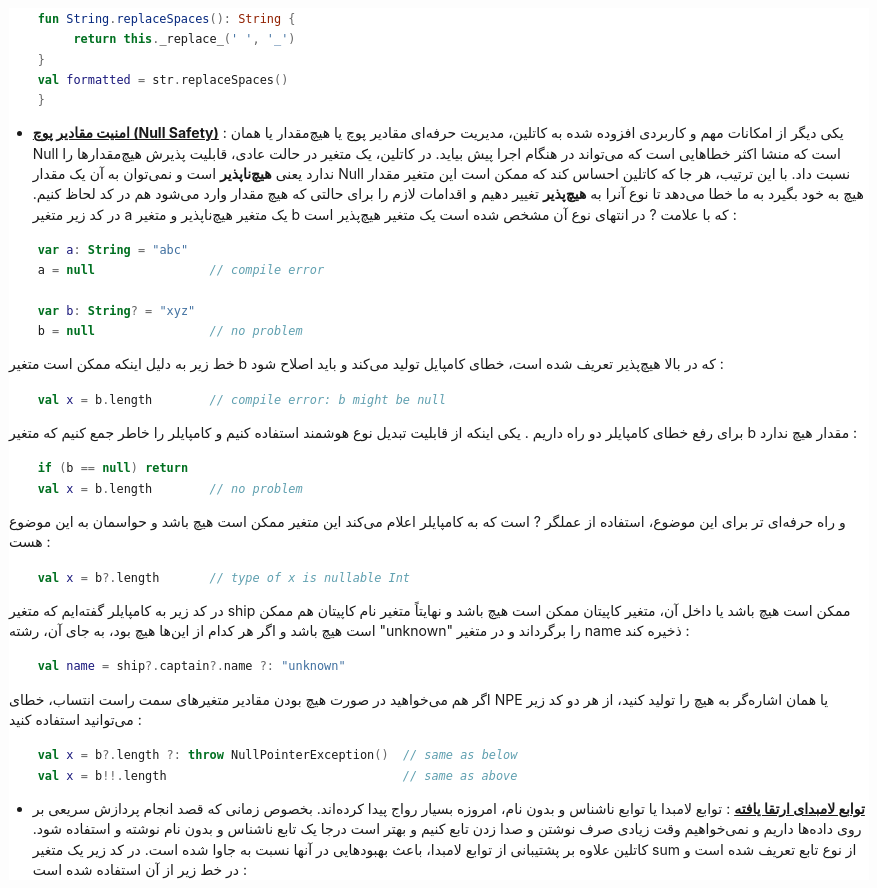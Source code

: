 ```kotlin
	fun String.replaceSpaces(): String {
		 return this._replace_(' ', '_')
	}
	val formatted = str.replaceSpaces()
	}
```
+ **[امنیت مقادیر پوچ (Null Safety)](https://kotlinlang.org/docs/reference/null-safety.html)** : یکی دیگر از امکانات مهم و کاربردی افزوده شده به کاتلین، مدیریت حرفه‌ای مقادیر پوچ یا هیچ‌مقدار یا همان Null است که منشا اکثر خطاهایی است که می‌تواند در هنگام اجرا پیش بیاید.
در کاتلین، یک متغیر در حالت عادی، قابلیت پذیرش هیچ‌مقدارها را ندارد یعنی **هیچ‌ناپذیر** است و  نمی‌توان به آن یک مقدار Null نسبت داد. با این ترتیب، هر جا که کاتلین احساس کند که ممکن است این متغیر مقدار هیچ به خود بگیرد به ما خطا می‌دهد تا نوع آنرا به **هیچ‌پذیر** تغییر دهیم و اقدامات لازم را برای حالتی که هیچ مقدار وارد می‌شود هم در کد لحاظ کنیم.  در کد زیر متغیر a  یک متغیر هیچ‌ناپذیر و متغیر b که با علامت ? در انتهای نوع آن مشخص شده است یک متغیر هیچ‌پذیر است : 

```kotlin
	var a: String = "abc"
	a = null                // compile error
	
	var b: String? = "xyz"
	b = null                // no problem

```
خط زیر به دلیل اینکه ممکن است 	متغیر b که در بالا هیچ‌پذیر تعریف شده است، خطای کامپایل تولید می‌کند و باید اصلاح شود : 
	
```kotlin
	val x = b.length        // compile error: b might be null
```
برای رفع خطای کامپایلر دو راه داریم . یکی اینکه از قابلیت تبدیل نوع هوشمند استفاده کنیم و کامپایلر را خاطر جمع کنیم که متغیر b مقدار هیچ ندارد : 
```kotlin
	if (b == null) return
	val x = b.length        // no problem
```
و راه حرفه‌ای تر برای این موضوع، استفاده از عملگر ? است که به کامپایلر اعلام می‌کند این متغیر ممکن است هیچ باشد و حواسمان به این موضوع هست :
```kotlin
	val x = b?.length       // type of x is nullable Int
```
در کد زیر به کامپایلر گفته‌ایم که متغیر ship ممکن است هیچ باشد یا داخل آن، متغیر کاپیتان ممکن است هیچ باشد و نهایتاً متغیر نام کاپیتان هم ممکن است هیچ باشد و اگر هر کدام از این‌ها هیچ بود، به جای آن، رشته "unknown" را برگرداند و در متغیر name ذخیره کند :

```kotlin
	val name = ship?.captain?.name ?: "unknown"
```
اگر هم می‌خواهید در صورت هیچ بودن مقادیر متغیرهای سمت راست انتساب، خطای NPE یا همان اشاره‌گر به هیچ را تولید کنید، از هر دو کد زیر می‌توانید استفاده کنید :
```kotlin
	val x = b?.length ?: throw NullPointerException()  // same as below
	val x = b!!.length                                 // same as above
```

+ **[توابع لامبدای ارتقا یافته](https://kotlinlang.org/docs/reference/lambdas.html)** : توابع لامبدا یا توابع ناشناس و بدون نام، امروزه بسیار رواج پیدا کرده‌اند. بخصوص زمانی که قصد انجام پردازش سریعی بر روی داده‌ها داریم و نمی‌خواهیم وقت زیادی صرف نوشتن و صدا زدن تابع کنیم و بهتر است درجا یک تابع ناشناس و بدون نام نوشته و استفاده شود.
کاتلین علاوه بر پشتیبانی از توابع لامبدا، باعث بهبودهایی در آنها نسبت به جاوا شده است. در کد زیر یک متغیر sum از نوع تابع تعریف شده است و در خط زیر از آن استفاده شده است :
